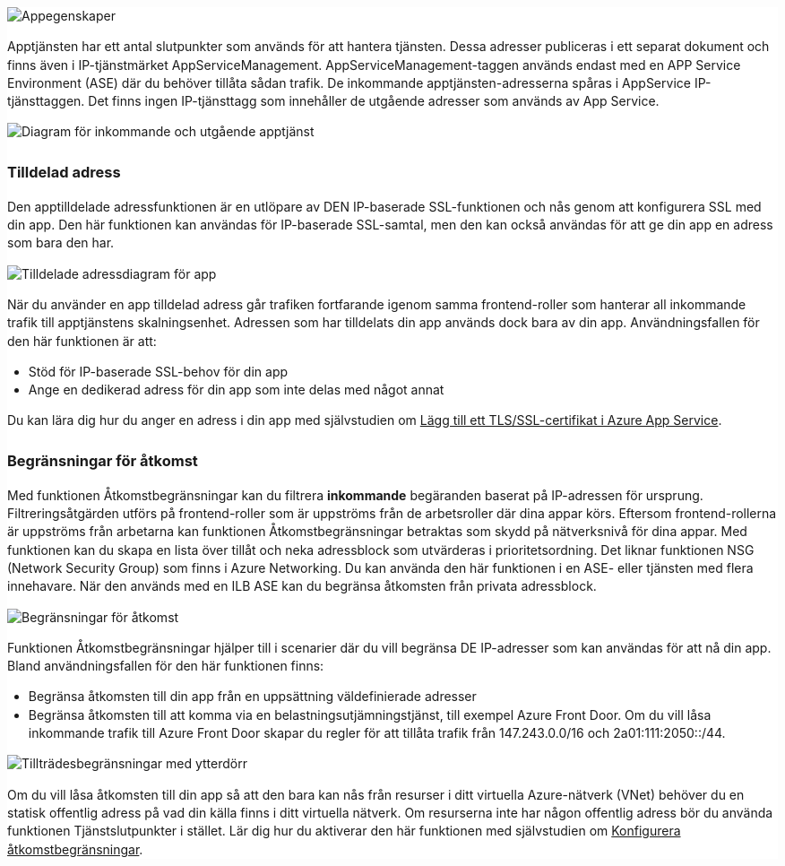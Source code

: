 ![Appegenskaper](media/networking-features/app-properties.png)

Apptjänsten har ett antal slutpunkter som används för att hantera tjänsten.  Dessa adresser publiceras i ett separat dokument och finns även i IP-tjänstmärket AppServiceManagement. AppServiceManagement-taggen används endast med en APP Service Environment (ASE) där du behöver tillåta sådan trafik. De inkommande apptjänsten-adresserna spåras i AppService IP-tjänsttaggen. Det finns ingen IP-tjänsttagg som innehåller de utgående adresser som används av App Service. 

![Diagram för inkommande och utgående apptjänst](media/networking-features/default-behavior.png)

### <a name="app-assigned-address"></a>Tilldelad adress 

Den apptilldelade adressfunktionen är en utlöpare av DEN IP-baserade SSL-funktionen och nås genom att konfigurera SSL med din app. Den här funktionen kan användas för IP-baserade SSL-samtal, men den kan också användas för att ge din app en adress som bara den har. 

![Tilldelade adressdiagram för app](media/networking-features/app-assigned-address.png)

När du använder en app tilldelad adress går trafiken fortfarande igenom samma frontend-roller som hanterar all inkommande trafik till apptjänstens skalningsenhet. Adressen som har tilldelats din app används dock bara av din app. Användningsfallen för den här funktionen är att:

* Stöd för IP-baserade SSL-behov för din app
* Ange en dedikerad adress för din app som inte delas med något annat

Du kan lära dig hur du anger en adress i din app med självstudien om [Lägg till ett TLS/SSL-certifikat i Azure App Service][appassignedaddress]. 

### <a name="access-restrictions"></a>Begränsningar för åtkomst 

Med funktionen Åtkomstbegränsningar kan du filtrera **inkommande** begäranden baserat på IP-adressen för ursprung. Filtreringsåtgärden utförs på frontend-roller som är uppströms från de arbetsroller där dina appar körs. Eftersom frontend-rollerna är uppströms från arbetarna kan funktionen Åtkomstbegränsningar betraktas som skydd på nätverksnivå för dina appar. Med funktionen kan du skapa en lista över tillåt och neka adressblock som utvärderas i prioritetsordning. Det liknar funktionen NSG (Network Security Group) som finns i Azure Networking.  Du kan använda den här funktionen i en ASE- eller tjänsten med flera innehavare. När den används med en ILB ASE kan du begränsa åtkomsten från privata adressblock.

![Begränsningar för åtkomst](media/networking-features/access-restrictions.png)

Funktionen Åtkomstbegränsningar hjälper till i scenarier där du vill begränsa DE IP-adresser som kan användas för att nå din app. Bland användningsfallen för den här funktionen finns:

* Begränsa åtkomsten till din app från en uppsättning väldefinierade adresser 
* Begränsa åtkomsten till att komma via en belastningsutjämningstjänst, till exempel Azure Front Door. Om du vill låsa inkommande trafik till Azure Front Door skapar du regler för att tillåta trafik från 147.243.0.0/16 och 2a01:111:2050::/44. 

![Tillträdesbegränsningar med ytterdörr](media/networking-features/access-restrictions-afd.png)

Om du vill låsa åtkomsten till din app så att den bara kan nås från resurser i ditt virtuella Azure-nätverk (VNet) behöver du en statisk offentlig adress på vad din källa finns i ditt virtuella nätverk. Om resurserna inte har någon offentlig adress bör du använda funktionen Tjänstslutpunkter i stället. Lär dig hur du aktiverar den här funktionen med självstudien om [Konfigurera åtkomstbegränsningar][iprestrictions].


[appassignedaddress]: https://docs.microsoft.com/azure/app-service/configure-ssl-certificate
[iprestrictions]: https://docs.microsoft.com/azure/app-service/app-service-ip-restrictions
[serviceendpoints]: https://docs.microsoft.com/azure/app-service/app-service-ip-restrictions
[hybridconn]: https://docs.microsoft.com/azure/app-service/app-service-hybrid-connections
[vnetintegrationp2s]: https://docs.microsoft.com/azure/app-service/web-sites-integrate-with-vnet
[vnetintegration]: https://docs.microsoft.com/azure/app-service/web-sites-integrate-with-vnet
[networkinfo]: https://docs.microsoft.com/azure/app-service/environment/network-info
[appgwserviceendpoints]: https://docs.microsoft.com/azure/app-service/networking/app-gateway-with-service-endpoints
[privateendpoints]: https://docs.microsoft.com/azure/app-service/networking/private-endpoint